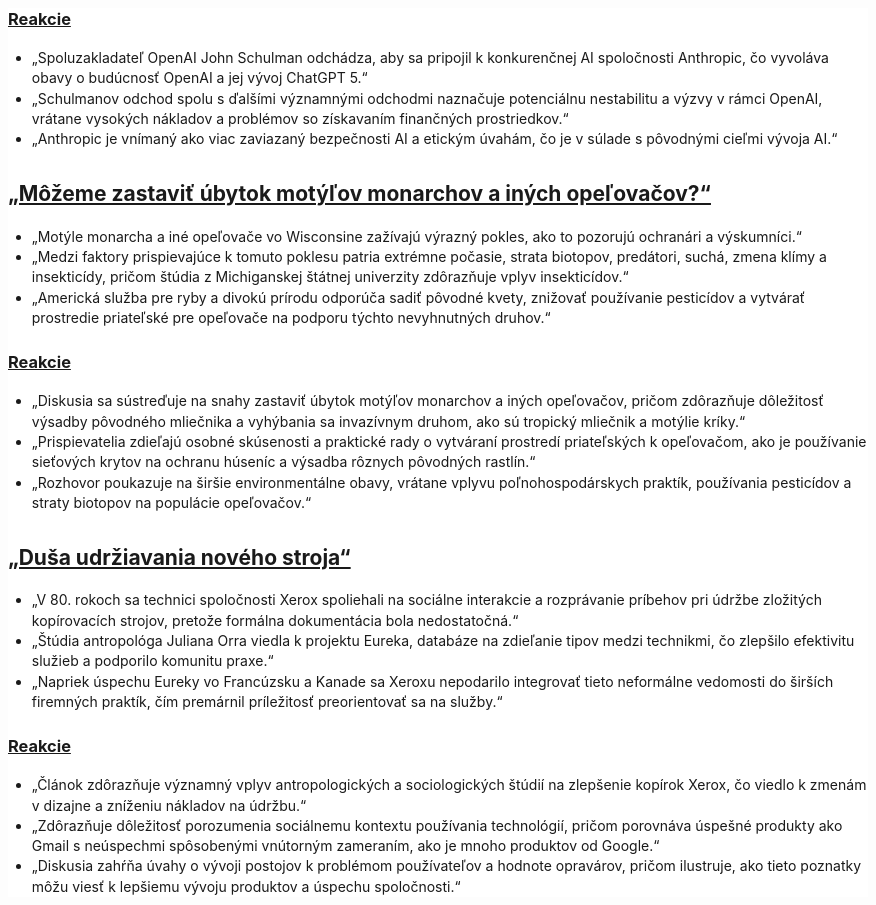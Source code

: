 ### [Reakcie](https://news.ycombinator.com/item?id=41168904)

- „Spoluzakladateľ OpenAI John Schulman odchádza, aby sa pripojil k konkurenčnej AI spoločnosti Anthropic, čo vyvoláva obavy o budúcnosť OpenAI a jej vývoj ChatGPT 5.“
- „Schulmanov odchod spolu s ďalšími významnými odchodmi naznačuje potenciálnu nestabilitu a výzvy v rámci OpenAI, vrátane vysokých nákladov a problémov so získavaním finančných prostriedkov.“
- „Anthropic je vnímaný ako viac zaviazaný bezpečnosti AI a etickým úvahám, čo je v súlade s pôvodnými cieľmi vývoja AI.“

## [„Môžeme zastaviť úbytok motýľov monarchov a iných opeľovačov?“](https://www.wisfarmer.com/story/news/2024/08/05/can-we-stop-the-decline-of-monarch-butterflies-and-other-pollinators/74638545007/)

- „Motýle monarcha a iné opeľovače vo Wisconsine zažívajú výrazný pokles, ako to pozorujú ochranári a výskumníci.“
- „Medzi faktory prispievajúce k tomuto poklesu patria extrémne počasie, strata biotopov, predátori, suchá, zmena klímy a insekticídy, pričom štúdia z Michiganskej štátnej univerzity zdôrazňuje vplyv insekticídov.“
- „Americká služba pre ryby a divokú prírodu odporúča sadiť pôvodné kvety, znižovať používanie pesticídov a vytvárať prostredie priateľské pre opeľovače na podporu týchto nevyhnutných druhov.“

### [Reakcie](https://news.ycombinator.com/item?id=41165273)

- „Diskusia sa sústreďuje na snahy zastaviť úbytok motýľov monarchov a iných opeľovačov, pričom zdôrazňuje dôležitosť výsadby pôvodného mliečnika a vyhýbania sa invazívnym druhom, ako sú tropický mliečnik a motýlie kríky.“
- „Prispievatelia zdieľajú osobné skúsenosti a praktické rady o vytváraní prostredí priateľských k opeľovačom, ako je používanie sieťových krytov na ochranu húseníc a výsadba rôznych pôvodných rastlín.“
- „Rozhovor poukazuje na širšie environmentálne obavy, vrátane vplyvu poľnohospodárskych praktík, používania pesticídov a straty biotopov na populácie opeľovačov.“

## [„Duša udržiavania nového stroja“](https://books.worksinprogress.co/book/maintenance-of-everything/communities-of-practice/the-soul-of-maintaining-a-new-machine/1)

- „V 80. rokoch sa technici spoločnosti Xerox spoliehali na sociálne interakcie a rozprávanie príbehov pri údržbe zložitých kopírovacích strojov, pretože formálna dokumentácia bola nedostatočná.“
- „Štúdia antropológa Juliana Orra viedla k projektu Eureka, databáze na zdieľanie tipov medzi technikmi, čo zlepšilo efektivitu služieb a podporilo komunitu praxe.“
- „Napriek úspechu Eureky vo Francúzsku a Kanade sa Xeroxu nepodarilo integrovať tieto neformálne vedomosti do širších firemných praktík, čím premárnil príležitosť preorientovať sa na služby.“

### [Reakcie](https://news.ycombinator.com/item?id=41167615)

- „Článok zdôrazňuje významný vplyv antropologických a sociologických štúdií na zlepšenie kopírok Xerox, čo viedlo k zmenám v dizajne a zníženiu nákladov na údržbu.“
- „Zdôrazňuje dôležitosť porozumenia sociálnemu kontextu používania technológií, pričom porovnáva úspešné produkty ako Gmail s neúspechmi spôsobenými vnútorným zameraním, ako je mnoho produktov od Google.“
- „Diskusia zahŕňa úvahy o vývoji postojov k problémom používateľov a hodnote opravárov, pričom ilustruje, ako tieto poznatky môžu viesť k lepšiemu vývoju produktov a úspechu spoločnosti.“
